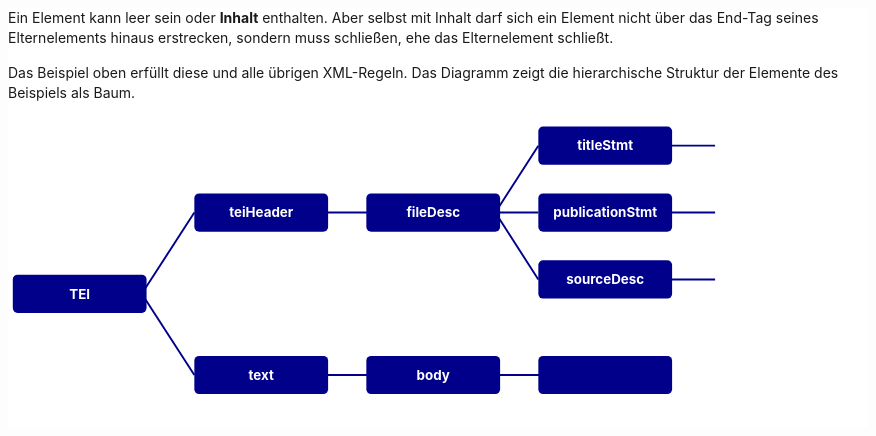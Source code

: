 Ein Element kann leer sein oder **Inhalt** enthalten. Aber selbst mit Inhalt darf sich ein Element nicht über das End-Tag seines Elternelements hinaus erstrecken, sondern muss schließen, ehe das Elternelement schließt.

Das Beispiel oben erfüllt diese und alle übrigen XML-Regeln. Das Diagramm zeigt die hierarchische Struktur der Elemente des Beispiels als Baum.

<svg viewBox="0 0 900 320">
    <title>Ein TEI-Dokument besteht aus einem Wurzelelement TEI, das sich in einem Header und einen Text-Body gliedert. Darunter befinden sich weitere Elemente</title>
    <rect x="5" y="165" rx="5" ry="5" width="140" height="40" fill="darkblue"></rect>
    <text x="75" y="190" fill="white" style="text-anchor: middle; font-size: middle; font-weight: bold;">
        TEI
    </text>
    <line x1="140" y1="185" x2="195" y2="100" stroke="darkblue" stroke-width="2"></line>
    <line x1="140" y1="185" x2="195" y2="270" stroke="darkblue" stroke-width="2"></line>
    <rect x="195" y="80" rx="5" ry="5" width="140" height="40" fill="darkblue"></rect>
    <text x="265" y="105" fill="white" style="text-anchor: middle; font-size: middle; font-weight: bold;">
        teiHeader
    </text>
    <line x1="330" y1="100" x2="380" y2="100" stroke="darkblue" stroke-width="2"></line>
    <rect x="195" y="250" rx="5" ry="5" width="140" height="40" fill="darkblue"></rect>
    <text x="265" y="275" fill="white" style="text-anchor: middle; font-size: middle; font-weight: bold;">
        text
    </text>
    <line x1="330" y1="270" x2="380" y2="270" stroke="darkblue" stroke-width="2"></line>
    <rect x="375" y="80" rx="5" ry="5" width="140" height="40" fill="darkblue"></rect>
    <text x="445" y="105" fill="white" style="text-anchor: middle; font-size: middle; font-weight: bold;">
        fileDesc
    </text>
    <line x1="510" y1="100" x2="555" y2="30" stroke="darkblue" stroke-width="2"></line>
    <line x1="510" y1="100" x2="555" y2="100" stroke="darkblue" stroke-width="2"></line>
    <line x1="510" y1="100" x2="555" y2="170" stroke="darkblue" stroke-width="2"></line>
    <rect x="375" y="250" rx="5" ry="5" width="140" height="40" fill="darkblue"></rect>
    <text x="445" y="275" fill="white" style="text-anchor: middle; font-size: middle; font-weight: bold;">
        body
    </text>
    <line x1="510" y1="270" x2="560" y2="270" stroke="darkblue" stroke-width="2"></line>
    <rect x="555" y="10" rx="5" ry="5" width="140" height="40" fill="darkblue"></rect>
    <text x="625" y="35" fill="white" style="text-anchor: middle; font-size: middle; font-weight: bold;">
        titleStmt
    </text>
    <line x1="690" y1="30" x2="740" y2="30" stroke="darkblue" stroke-width="2"></line>
    <rect x="555" y="80" rx="5" ry="5" width="140" height="40" fill="darkblue"></rect>
    <text x="625" y="105" fill="white" style="text-anchor: middle; font-size: middle; font-weight: bold;">
        publicationStmt
    </text>
    <line x1="690" y1="100" x2="740" y2="100" stroke="darkblue" stroke-width="2"></line>
    <rect x="555" y="150" rx="5" ry="5" width="140" height="40" fill="darkblue"></rect>
    <text x="625" y="175" fill="white" style="text-anchor: middle; font-size: middle; font-weight: bold;">
        sourceDesc
    </text>
    <line x1="690" y1="170" x2="740" y2="170" stroke="darkblue" stroke-width="2"></line>
    <rect x="555" y="250" rx="5" ry="5" width="140" height="40" fill="darkblue"></rect>
    <text x="625" y="275" fill="white" style="text-anchor: middle; font-size: middle; font-weight: bold;">